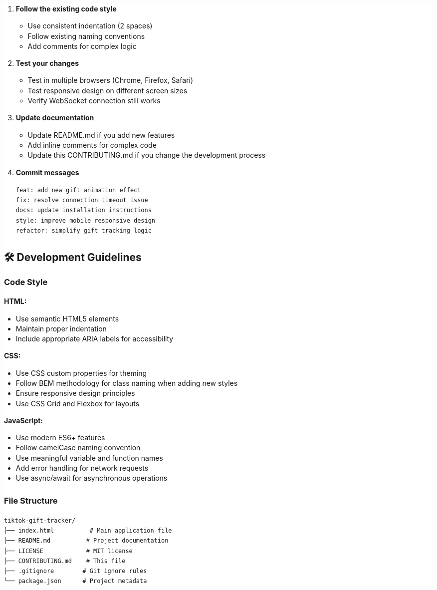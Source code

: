 1. **Follow the existing code style**
   - Use consistent indentation (2 spaces)
   - Follow existing naming conventions
   - Add comments for complex logic

2. **Test your changes**
   - Test in multiple browsers (Chrome, Firefox, Safari)
   - Test responsive design on different screen sizes
   - Verify WebSocket connection still works

3. **Update documentation**
   - Update README.md if you add new features
   - Add inline comments for complex code
   - Update this CONTRIBUTING.md if you change the development process

4. **Commit messages**
   ```
   feat: add new gift animation effect
   fix: resolve connection timeout issue
   docs: update installation instructions
   style: improve mobile responsive design
   refactor: simplify gift tracking logic
   ```

## 🛠️ Development Guidelines

### Code Style

**HTML:**
- Use semantic HTML5 elements
- Maintain proper indentation
- Include appropriate ARIA labels for accessibility

**CSS:**
- Use CSS custom properties for theming
- Follow BEM methodology for class naming when adding new styles
- Ensure responsive design principles
- Use CSS Grid and Flexbox for layouts

**JavaScript:**
- Use modern ES6+ features
- Follow camelCase naming convention
- Use meaningful variable and function names
- Add error handling for network requests
- Use async/await for asynchronous operations

### File Structure
```
tiktok-gift-tracker/
├── index.html          # Main application file
├── README.md          # Project documentation
├── LICENSE            # MIT license
├── CONTRIBUTING.md    # This file
├── .gitignore        # Git ignore rules
└── package.json      # Project metadata
```
